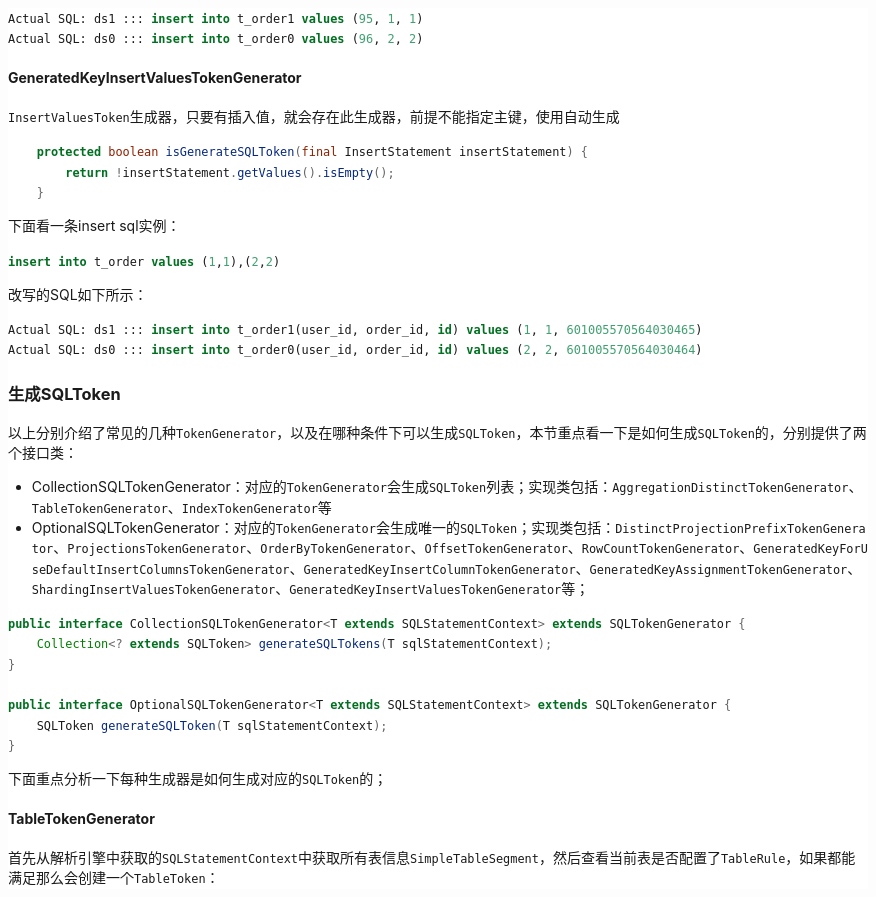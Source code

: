 ```sql
Actual SQL: ds1 ::: insert into t_order1 values (95, 1, 1)
Actual SQL: ds0 ::: insert into t_order0 values (96, 2, 2)
```

#### GeneratedKeyInsertValuesTokenGenerator

`InsertValuesToken`生成器，只要有插入值，就会存在此生成器，前提不能指定主键，使用自动生成

```java
    protected boolean isGenerateSQLToken(final InsertStatement insertStatement) {
        return !insertStatement.getValues().isEmpty();
    }
```

下面看一条insert sql实例：

```sql
insert into t_order values (1,1),(2,2)
```

改写的SQL如下所示：

```sql
Actual SQL: ds1 ::: insert into t_order1(user_id, order_id, id) values (1, 1, 601005570564030465)
Actual SQL: ds0 ::: insert into t_order0(user_id, order_id, id) values (2, 2, 601005570564030464)
```

### 生成SQLToken

以上分别介绍了常见的几种`TokenGenerator`，以及在哪种条件下可以生成`SQLToken`，本节重点看一下是如何生成`SQLToken`的，分别提供了两个接口类：

- CollectionSQLTokenGenerator：对应的`TokenGenerator`会生成`SQLToken`列表；实现类包括：`AggregationDistinctTokenGenerator`、`TableTokenGenerator`、`IndexTokenGenerator`等
- OptionalSQLTokenGenerator：对应的`TokenGenerator`会生成唯一的`SQLToken`；实现类包括：`DistinctProjectionPrefixTokenGenerator`、`ProjectionsTokenGenerator`、`OrderByTokenGenerator`、`OffsetTokenGenerator`、`RowCountTokenGenerator`、`GeneratedKeyForUseDefaultInsertColumnsTokenGenerator`、`GeneratedKeyInsertColumnTokenGenerator`、`GeneratedKeyAssignmentTokenGenerator`、`ShardingInsertValuesTokenGenerator`、`GeneratedKeyInsertValuesTokenGenerator`等；

```java
public interface CollectionSQLTokenGenerator<T extends SQLStatementContext> extends SQLTokenGenerator {
    Collection<? extends SQLToken> generateSQLTokens(T sqlStatementContext);
}

public interface OptionalSQLTokenGenerator<T extends SQLStatementContext> extends SQLTokenGenerator {
    SQLToken generateSQLToken(T sqlStatementContext);
}
```

下面重点分析一下每种生成器是如何生成对应的`SQLToken`的；

#### TableTokenGenerator

首先从解析引擎中获取的`SQLStatementContext`中获取所有表信息`SimpleTableSegment`，然后查看当前表是否配置了`TableRule`，如果都能满足那么会创建一个`TableToken`：
